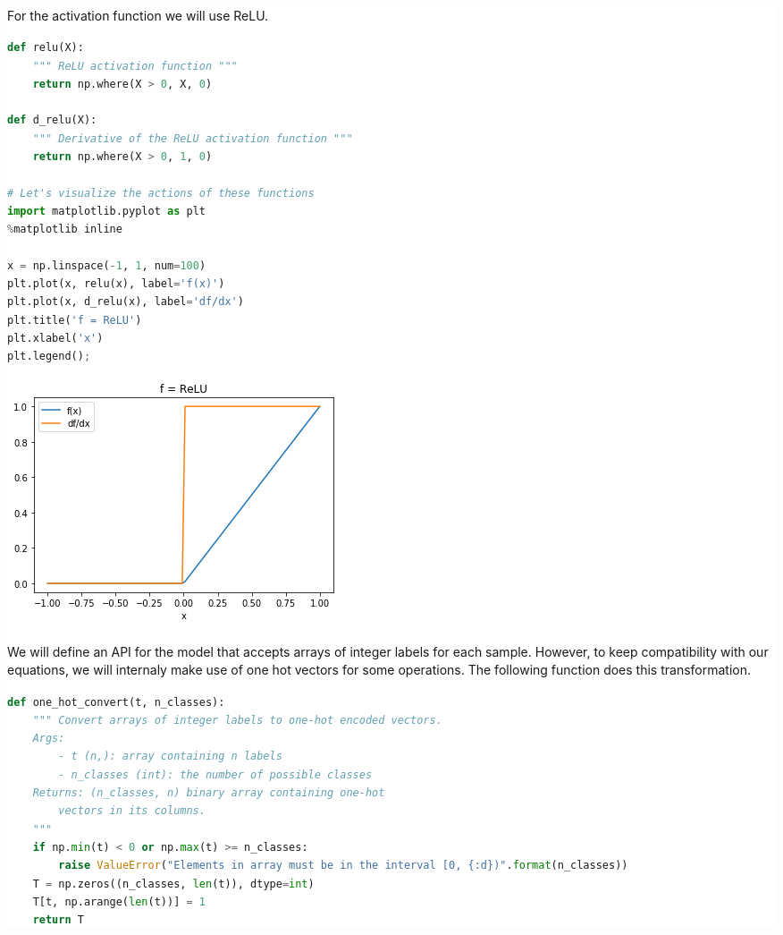 For the activation function we will use ReLU.


```python
def relu(X):
    """ ReLU activation function """
    return np.where(X > 0, X, 0)

def d_relu(X):
    """ Derivative of the ReLU activation function """
    return np.where(X > 0, 1, 0)

# Let's visualize the actions of these functions
import matplotlib.pyplot as plt
%matplotlib inline

x = np.linspace(-1, 1, num=100)
plt.plot(x, relu(x), label='f(x)')
plt.plot(x, d_relu(x), label='df/dx')
plt.title('f = ReLU')
plt.xlabel('x')
plt.legend();
```


![png](assets/img/06-neural-networks-numpy_files/06-neural-networks-numpy_4_0.png)


We will define an API for the model that accepts arrays of integer labels for each sample. However, to keep compatibility with our equations, we will internaly make use of one hot vectors for some operations. The following function does this transformation.


```python
def one_hot_convert(t, n_classes):
    """ Convert arrays of integer labels to one-hot encoded vectors.
    Args:
        - t (n,): array containing n labels
        - n_classes (int): the number of possible classes
    Returns: (n_classes, n) binary array containing one-hot
        vectors in its columns.
    """
    if np.min(t) < 0 or np.max(t) >= n_classes:
        raise ValueError("Elements in array must be in the interval [0, {:d})".format(n_classes))
    T = np.zeros((n_classes, len(t)), dtype=int)
    T[t, np.arange(len(t))] = 1
    return T
```
